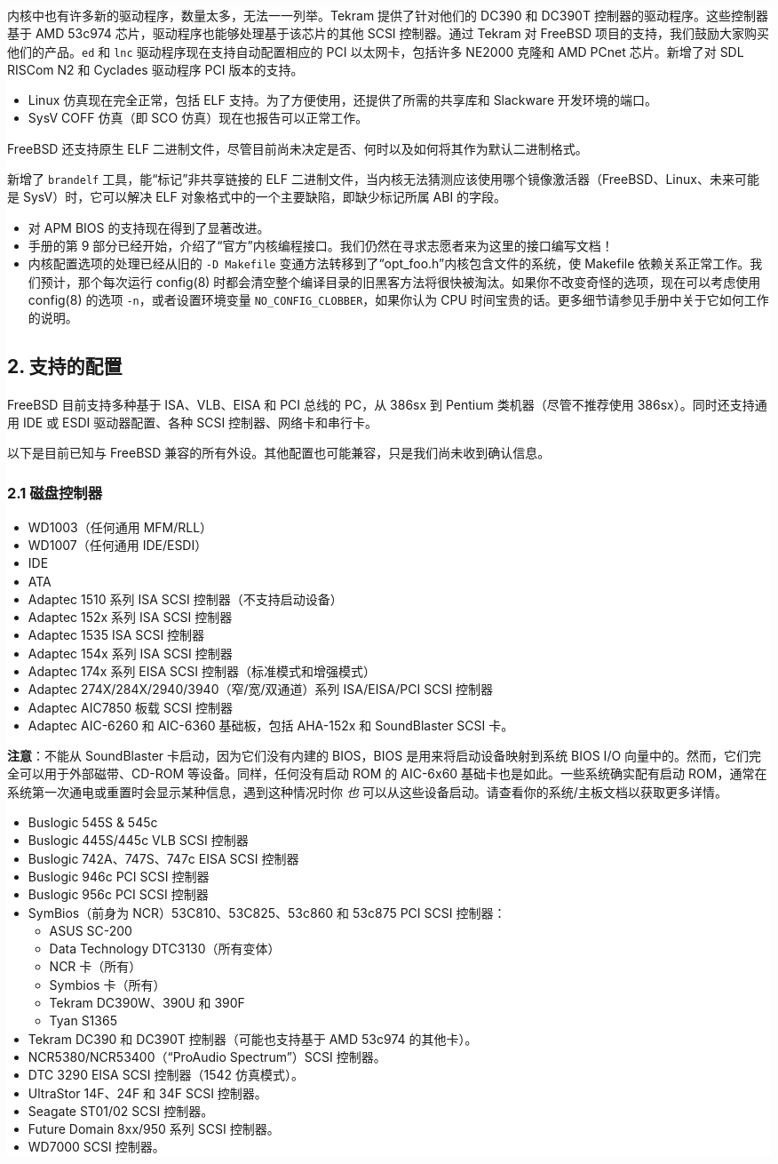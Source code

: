 内核中也有许多新的驱动程序，数量太多，无法一一列举。Tekram 提供了针对他们的 DC390 和 DC390T 控制器的驱动程序。这些控制器基于 AMD 53c974 芯片，驱动程序也能够处理基于该芯片的其他 SCSI 控制器。通过 Tekram 对 FreeBSD 项目的支持，我们鼓励大家购买他们的产品。`ed` 和 `lnc` 驱动程序现在支持自动配置相应的 PCI 以太网卡，包括许多 NE2000 克隆和 AMD PCnet 芯片。新增了对 SDL RISCom N2 和 Cyclades 驱动程序 PCI 版本的支持。

- Linux 仿真现在完全正常，包括 ELF 支持。为了方便使用，还提供了所需的共享库和 Slackware 开发环境的端口。
- SysV COFF 仿真（即 SCO 仿真）现在也报告可以正常工作。

FreeBSD 还支持原生 ELF 二进制文件，尽管目前尚未决定是否、何时以及如何将其作为默认二进制格式。

新增了 `brandelf` 工具，能“标记”非共享链接的 ELF 二进制文件，当内核无法猜测应该使用哪个镜像激活器（FreeBSD、Linux、未来可能是 SysV）时，它可以解决 ELF 对象格式中的一个主要缺陷，即缺少标记所属 ABI 的字段。

- 对 APM BIOS 的支持现在得到了显著改进。
- 手册的第 9 部分已经开始，介绍了“官方”内核编程接口。我们仍然在寻求志愿者来为这里的接口编写文档！
- 内核配置选项的处理已经从旧的 `-D Makefile` 变通方法转移到了“opt_foo.h”内核包含文件的系统，使 Makefile 依赖关系正常工作。我们预计，那个每次运行 config(8) 时都会清空整个编译目录的旧黑客方法将很快被淘汰。如果你不改变奇怪的选项，现在可以考虑使用 config(8) 的选项 `-n`，或者设置环境变量 `NO_CONFIG_CLOBBER`，如果你认为 CPU 时间宝贵的话。更多细节请参见手册中关于它如何工作的说明。

## 2. 支持的配置

FreeBSD 目前支持多种基于 ISA、VLB、EISA 和 PCI 总线的 PC，从 386sx 到 Pentium 类机器（尽管不推荐使用 386sx）。同时还支持通用 IDE 或 ESDI 驱动器配置、各种 SCSI 控制器、网络卡和串行卡。

以下是目前已知与 FreeBSD 兼容的所有外设。其他配置也可能兼容，只是我们尚未收到确认信息。

### 2.1 磁盘控制器



- WD1003（任何通用 MFM/RLL）
- WD1007（任何通用 IDE/ESDI）
- IDE
- ATA
- Adaptec 1510 系列 ISA SCSI 控制器（不支持启动设备）
- Adaptec 152x 系列 ISA SCSI 控制器
- Adaptec 1535 ISA SCSI 控制器
- Adaptec 154x 系列 ISA SCSI 控制器
- Adaptec 174x 系列 EISA SCSI 控制器（标准模式和增强模式）
- Adaptec 274X/284X/2940/3940（窄/宽/双通道）系列 ISA/EISA/PCI SCSI 控制器
- Adaptec AIC7850 板载 SCSI 控制器
- Adaptec AIC-6260 和 AIC-6360 基础板，包括 AHA-152x 和 SoundBlaster SCSI 卡。

**注意**：不能从 SoundBlaster 卡启动，因为它们没有内建的 BIOS，BIOS 是用来将启动设备映射到系统 BIOS I/O 向量中的。然而，它们完全可以用于外部磁带、CD-ROM 等设备。同样，任何没有启动 ROM 的 AIC-6x60 基础卡也是如此。一些系统确实配有启动 ROM，通常在系统第一次通电或重置时会显示某种信息，遇到这种情况时你 *也* 可以从这些设备启动。请查看你的系统/主板文档以获取更多详情。

- Buslogic 545S & 545c
- Buslogic 445S/445c VLB SCSI 控制器
- Buslogic 742A、747S、747c EISA SCSI 控制器
- Buslogic 946c PCI SCSI 控制器
- Buslogic 956c PCI SCSI 控制器
- SymBios（前身为 NCR）53C810、53C825、53c860 和 53c875 PCI SCSI 控制器：
  - ASUS SC-200
  - Data Technology DTC3130（所有变体）
  - NCR 卡（所有）
  - Symbios 卡（所有）
  - Tekram DC390W、390U 和 390F
  - Tyan S1365
- Tekram DC390 和 DC390T 控制器（可能也支持基于 AMD 53c974 的其他卡）。
- NCR5380/NCR53400（“ProAudio Spectrum”）SCSI 控制器。
- DTC 3290 EISA SCSI 控制器（1542 仿真模式）。
- UltraStor 14F、24F 和 34F SCSI 控制器。
- Seagate ST01/02 SCSI 控制器。
- Future Domain 8xx/950 系列 SCSI 控制器。
- WD7000 SCSI 控制器。
